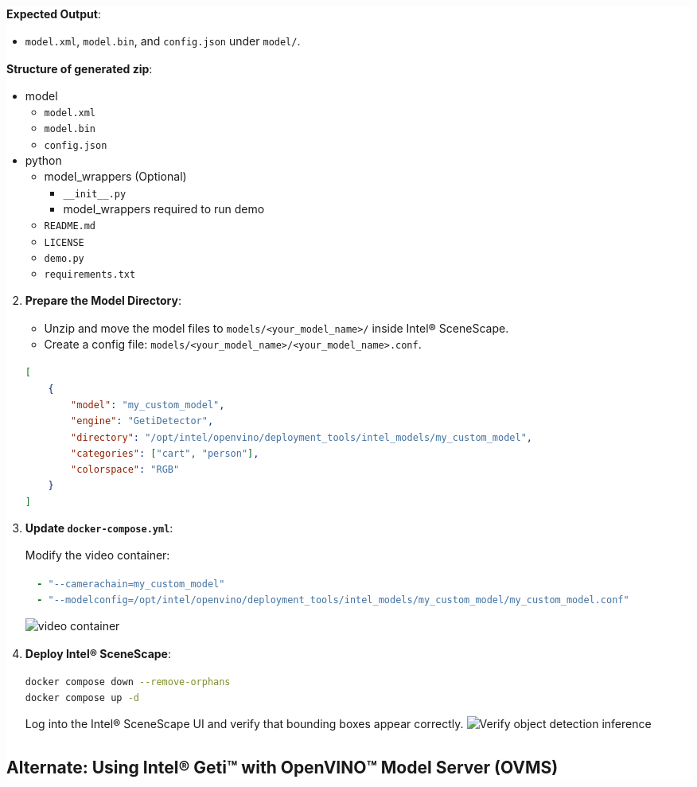    **Expected Output**:
   - `model.xml`, `model.bin`, and `config.json` under `model/`.

   **Structure of generated zip**:
   - model
     - `model.xml`
     - `model.bin`
     - `config.json`
   - python
     - model_wrappers (Optional)
       - `__init__.py`
       - model_wrappers required to run demo
     - `README.md`
     - `LICENSE`
     - `demo.py`
     - `requirements.txt`

2. **Prepare the Model Directory**:

   - Unzip and move the model files to `models/<your_model_name>/` inside Intel® SceneScape.
   - Create a config file: `models/<your_model_name>/<your_model_name>.conf`.

   ```json
   [
       {
           "model": "my_custom_model",
           "engine": "GetiDetector",
           "directory": "/opt/intel/openvino/deployment_tools/intel_models/my_custom_model",
           "categories": ["cart", "person"],
           "colorspace": "RGB"
       }
   ]
   ```

3. **Update `docker-compose.yml`**:

   Modify the video container:

   ```yaml
     - "--camerachain=my_custom_model"
     - "--modelconfig=/opt/intel/openvino/deployment_tools/intel_models/my_custom_model/my_custom_model.conf"
   ```
   ![video container](images/geti/video-container-replace.png)

4. **Deploy Intel® SceneScape**:

   ```bash
   docker compose down --remove-orphans
   docker compose up -d
   ```

   Log into the Intel® SceneScape UI and verify that bounding boxes appear correctly.
   ![Verify object detection inference](images/geti/verify-model-ui.png)

## Alternate: Using Intel® Geti™ with OpenVINO™ Model Server (OVMS)
